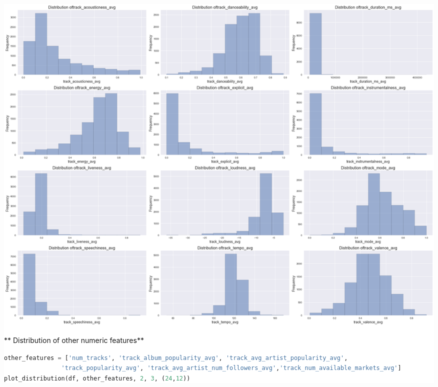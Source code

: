 ![png](EDA_files/EDA_19_0.png)


** Distribution of other numeric features**



```python
other_features = ['num_tracks', 'track_album_popularity_avg', 'track_avg_artist_popularity_avg', 
                'track_popularity_avg', 'track_avg_artist_num_followers_avg','track_num_available_markets_avg']
plot_distribution(df, other_features, 2, 3, (24,12))
```



